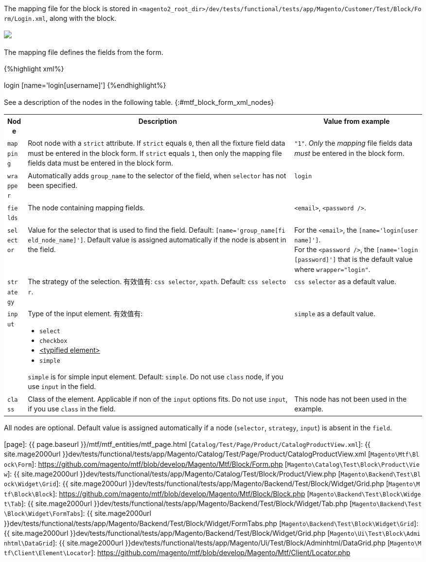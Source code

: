 The mapping file for the block is stored in `<magento2_root_dir>/dev/tests/functional/tests/app/Magento/Customer/Test/Block/Form/Login.xml`, along with the block.

<img src="{{ site.baseurl }}/common/images/ftf/mtf_block_login_dir.png" />

The mapping file defines the fields from the form.

{%highlight xml%}
<?xml version="1.0" ?>

<mapping strict="1">
    <wrapper>login</wrapper>
    <fields>
        <email>
            <selector>[name='login[username]']</selector>
        </email>
        <password />
    </fields>
</mapping>
{%endhighlight%}

See a description of the nodes in the following table.
{:#mtf_block_form_xml_nodes}

<table><tbody>
<tr><th>Node </th><th>Description </th><th>Value from example</th></tr>
<tr><td><code>mapping</code> </td><td>Root node with a <code>strict</code> attribute. If <code>strict</code> equals <code>0</code>, then all the fixture field data must be entered in the block form. If <code>strict</code> equals <code>1</code>, then only the mapping file fields data must be entered in the block form. </td><td><code>"1"</code>. <i>Only</i> the <i>mapping</i> file fields data <i>must</i> be entered in the block form.</td></tr>
<tr><td><code>wrapper</code> </td><td>Automatically adds <code>group_name</code> to the selector of the field, when <code>selector</code> has not been specified. </td><td><code>login</code></td></tr>
<tr><td><code>fields</code> </td><td>The node containing mapping fields. </td><td><code>&lt;email&gt;</code>, <code>&lt;password /&gt;</code>.</td></tr>
<tr><td><code>selector</code> </td><td>Value for the selector that is used to find the field. Default: <code>[name='group_name[field_node_name]']</code>. Default value is assigned automatically if the node is absent in the field. </td><td>For the <code>&lt;email&gt;</code>, the <code>[name='login[username]']</code>.<br/> For the <code>&lt;password /&gt;</code>, the <code>[name='login[password]']</code> that is the default value where <code>wrapper="login"</code>.</td></tr>
<tr><td><code>strategy</code> </td><td>The strategy of the selection. 有效值有: <code>css selector</code>, <code>xpath</code>. Default: <code>css selector</code>. </td><td><code>css selector</code> as a default value.</td></tr>
<tr><td><code>input</code> </td><td>Type of the input element. 有效值有: <ul><li><code>select</code></li> <li><code>checkbox</code></li> <li><a href="{{ page.baseurl }}/mtf/mtf_entities/mtf_typified-element.html">&lt;typified element&gt;</a></li> <li><code>simple</code></li></ul> <code>simple</code> is for simple input element. Default: <code>simple</code>. Do not use <code>class</code> node, if you use <code>input</code> in the field. </td><td><code>simple</code> as a default value.</td></tr>
<tr><td><code>class</code> </td><td>Class of the element. Applicable if non of the <code>input</code> options fits. Do not use <code>input</code>, if you use <code>class</code> in the field. </td><td>This node has not been used in the example.</td></tr>
</tbody></table>

All nodes are optional. Default value is assigned automatically if a node (`selector`, `strategy`, `input`) is absent in the `field`.


[page]: {{ page.baseurl }}/mtf/mtf_entities/mtf_page.html
[`Catalog/Test/Page/Product/CatalogProductView.xml`]: {{ site.mage2000url }}dev/tests/functional/tests/app/Magento/Catalog/Test/Page/Product/CatalogProductView.xml
[`Magento\Mtf\Block\Form`]: https://github.com/magento/mtf/blob/develop/Magento/Mtf/Block/Form.php
[`Magento\Catalog\Test\Block\Product\View`]: {{ site.mage2000url }}dev/tests/functional/tests/app/Magento/Catalog/Test/Block/Product/View.php
[`Magento\Backend\Test\Block\Widget\Grid`]: {{ site.mage2000url }}dev/tests/functional/tests/app/Magento/Backend/Test/Block/Widget/Grid.php
[`Magento\Mtf\Block\Block`]: https://github.com/magento/mtf/blob/develop/Magento/Mtf/Block/Block.php
[`Magento\Backend\Test\Block\Widget\Tab`]: {{ site.mage2000url }}dev/tests/functional/tests/app/Magento/Backend/Test/Block/Widget/Tab.php
[`Magento\Backend\Test\Block\Widget\FormTabs`]: {{ site.mage2000url }}dev/tests/functional/tests/app/Magento/Backend/Test/Block/Widget/FormTabs.php
[`Magento\Backend\Test\Block\Widget\Grid`]: {{ site.mage2000url }}dev/tests/functional/tests/app/Magento/Backend/Test/Block/Widget/Grid.php
[`Magento\Ui\Test\Block\Adminhtml\DataGrid`]: {{ site.mage2000url }}dev/tests/functional/tests/app/Magento/Ui/Test/Block/Adminhtml/DataGrid.php
[`Magento\Mtf\Client\Element\Locator`]: https://github.com/magento/mtf/blob/develop/Magento/Mtf/Client/Locator.php